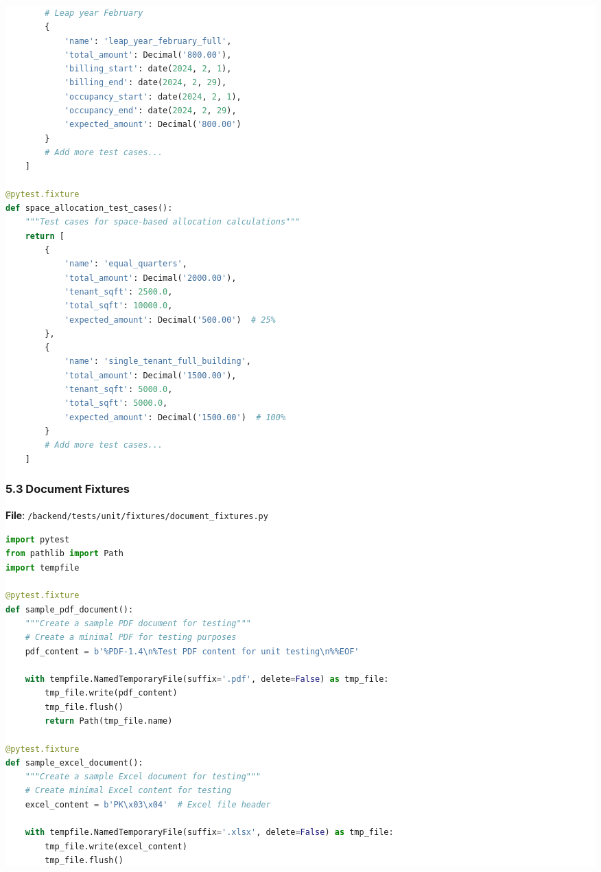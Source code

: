 ```python
        # Leap year February
        {
            'name': 'leap_year_february_full',
            'total_amount': Decimal('800.00'),
            'billing_start': date(2024, 2, 1),
            'billing_end': date(2024, 2, 29),
            'occupancy_start': date(2024, 2, 1),
            'occupancy_end': date(2024, 2, 29),
            'expected_amount': Decimal('800.00')
        }
        # Add more test cases...
    ]

@pytest.fixture
def space_allocation_test_cases():
    """Test cases for space-based allocation calculations"""
    return [
        {
            'name': 'equal_quarters',
            'total_amount': Decimal('2000.00'),
            'tenant_sqft': 2500.0,
            'total_sqft': 10000.0,
            'expected_amount': Decimal('500.00')  # 25%
        },
        {
            'name': 'single_tenant_full_building',
            'total_amount': Decimal('1500.00'),
            'tenant_sqft': 5000.0,
            'total_sqft': 5000.0,
            'expected_amount': Decimal('1500.00')  # 100%
        }
        # Add more test cases...
    ]
```

### 5.3 Document Fixtures

**File**: `/backend/tests/unit/fixtures/document_fixtures.py`

```python
import pytest
from pathlib import Path
import tempfile

@pytest.fixture
def sample_pdf_document():
    """Create a sample PDF document for testing"""
    # Create a minimal PDF for testing purposes
    pdf_content = b'%PDF-1.4\n%Test PDF content for unit testing\n%%EOF'
    
    with tempfile.NamedTemporaryFile(suffix='.pdf', delete=False) as tmp_file:
        tmp_file.write(pdf_content)
        tmp_file.flush()
        return Path(tmp_file.name)

@pytest.fixture
def sample_excel_document():
    """Create a sample Excel document for testing"""
    # Create minimal Excel content for testing
    excel_content = b'PK\x03\x04'  # Excel file header
    
    with tempfile.NamedTemporaryFile(suffix='.xlsx', delete=False) as tmp_file:
        tmp_file.write(excel_content)
        tmp_file.flush()
```